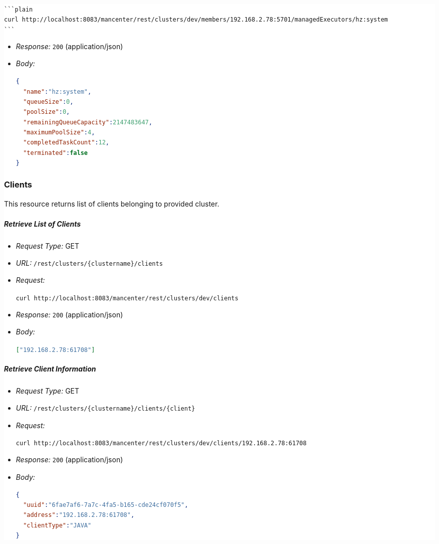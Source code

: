 	```plain
	curl http://localhost:8083/mancenter/rest/clusters/dev/members/192.168.2.78:5701/managedExecutors/hz:system
	```
+ *Response:* `200` (application/json)
+ *Body:*

	```json
	{
	  "name":"hz:system",
	  "queueSize":0,
	  "poolSize":0,
	  "remainingQueueCapacity":2147483647,
	  "maximumPoolSize":4,
	  "completedTaskCount":12,
	  "terminated":false
	}
	```

### Clients

This resource returns list of clients belonging to provided cluster.

##### Retrieve List of Clients
+ *Request Type:* GET
+ *URL:* `/rest/clusters/{clustername}/clients`
+ *Request:*

	```plain
	curl http://localhost:8083/mancenter/rest/clusters/dev/clients
	```
+ *Response:* `200` (application/json)
+ *Body:*

	```json
	["192.168.2.78:61708"]
	```

##### Retrieve Client Information
+ *Request Type:* GET
+ *URL:* `/rest/clusters/{clustername}/clients/{client}`
+ *Request:*

	```plain
	curl http://localhost:8083/mancenter/rest/clusters/dev/clients/192.168.2.78:61708
	```
+ *Response:* `200` (application/json)
+ *Body:*

	```json
	{
	  "uuid":"6fae7af6-7a7c-4fa5-b165-cde24cf070f5",
	  "address":"192.168.2.78:61708",
	  "clientType":"JAVA"
	}
	```
